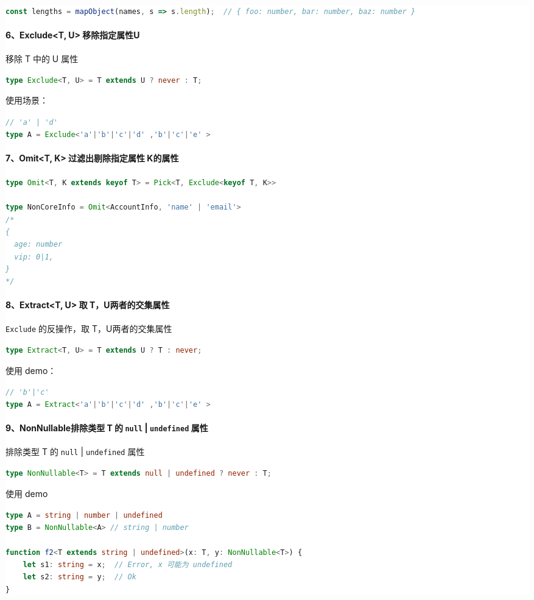 ```typescript
const lengths = mapObject(names, s => s.length);  // { foo: number, bar: number, baz: number }
```

#### 6、Exclude<T, U> 移除指定属性U

移除 T 中的 U 属性

```typescript
type Exclude<T, U> = T extends U ? never : T;
```

使用场景：

```typescript
// 'a' | 'd'
type A = Exclude<'a'|'b'|'c'|'d' ,'b'|'c'|'e' >  
```

#### 7、Omit<T, K> 过滤出剔除指定属性 K的属性

```typescript
type Omit<T, K extends keyof T> = Pick<T, Exclude<keyof T, K>>

type NonCoreInfo = Omit<AccountInfo, 'name' | 'email'>
/*
{
  age: number 
  vip: 0|1,
}
*/
```

#### 8、Extract<T, U> 取 T，U两者的交集属性

`Exclude` 的反操作，取 T，U两者的交集属性

```typescript
type Extract<T, U> = T extends U ? T : never;
```

使用 demo：

```typescript
// 'b'|'c'
type A = Extract<'a'|'b'|'c'|'d' ,'b'|'c'|'e' >  
```

#### 9、NonNullable<T>排除类型 T 的 `null` | `undefined` 属性

排除类型 T 的 `null` | `undefined` 属性

```typescript
type NonNullable<T> = T extends null | undefined ? never : T;
```

使用 demo

```typescript
type A = string | number | undefined 
type B = NonNullable<A> // string | number

function f2<T extends string | undefined>(x: T, y: NonNullable<T>) {
    let s1: string = x;  // Error, x 可能为 undefined
    let s2: string = y;  // Ok
}
```
